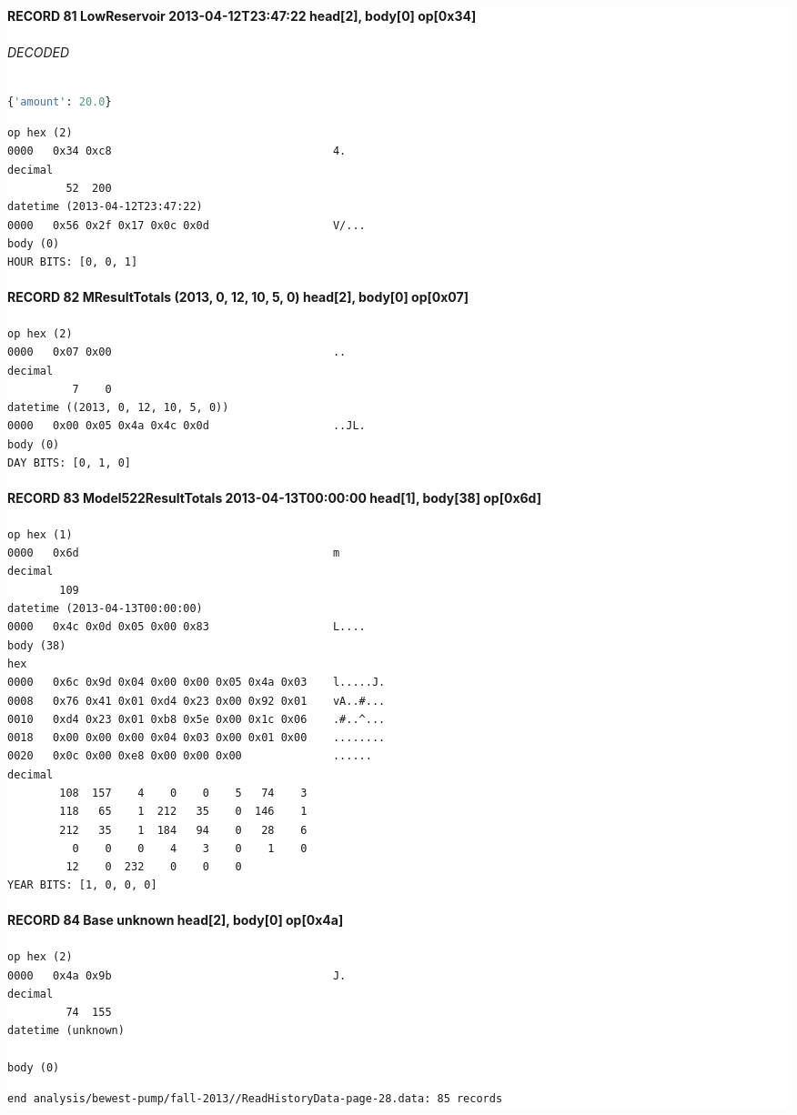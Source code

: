 #### RECORD 81 LowReservoir 2013-04-12T23:47:22 head[2], body[0] op[0x34]
###### DECODED
```python
{'amount': 20.0}
```
    op hex (2)
    0000   0x34 0xc8                                  4.
    decimal
             52  200
    datetime (2013-04-12T23:47:22)
    0000   0x56 0x2f 0x17 0x0c 0x0d                   V/...
    body (0)
    HOUR BITS: [0, 0, 1]
#### RECORD 82 MResultTotals (2013, 0, 12, 10, 5, 0) head[2], body[0] op[0x07]

    op hex (2)
    0000   0x07 0x00                                  ..
    decimal
              7    0
    datetime ((2013, 0, 12, 10, 5, 0))
    0000   0x00 0x05 0x4a 0x4c 0x0d                   ..JL.
    body (0)
    DAY BITS: [0, 1, 0]
#### RECORD 83 Model522ResultTotals 2013-04-13T00:00:00 head[1], body[38] op[0x6d]

    op hex (1)
    0000   0x6d                                       m
    decimal
            109
    datetime (2013-04-13T00:00:00)
    0000   0x4c 0x0d 0x05 0x00 0x83                   L....
    body (38)
    hex
    0000   0x6c 0x9d 0x04 0x00 0x00 0x05 0x4a 0x03    l.....J.
    0008   0x76 0x41 0x01 0xd4 0x23 0x00 0x92 0x01    vA..#...
    0010   0xd4 0x23 0x01 0xb8 0x5e 0x00 0x1c 0x06    .#..^...
    0018   0x00 0x00 0x00 0x04 0x03 0x00 0x01 0x00    ........
    0020   0x0c 0x00 0xe8 0x00 0x00 0x00              ......
    decimal
            108  157    4    0    0    5   74    3
            118   65    1  212   35    0  146    1
            212   35    1  184   94    0   28    6
              0    0    0    4    3    0    1    0
             12    0  232    0    0    0
    YEAR BITS: [1, 0, 0, 0]
#### RECORD 84 Base unknown head[2], body[0] op[0x4a]

    op hex (2)
    0000   0x4a 0x9b                                  J.
    decimal
             74  155
    datetime (unknown)

    body (0)

`end analysis/bewest-pump/fall-2013//ReadHistoryData-page-28.data: 85 records`
